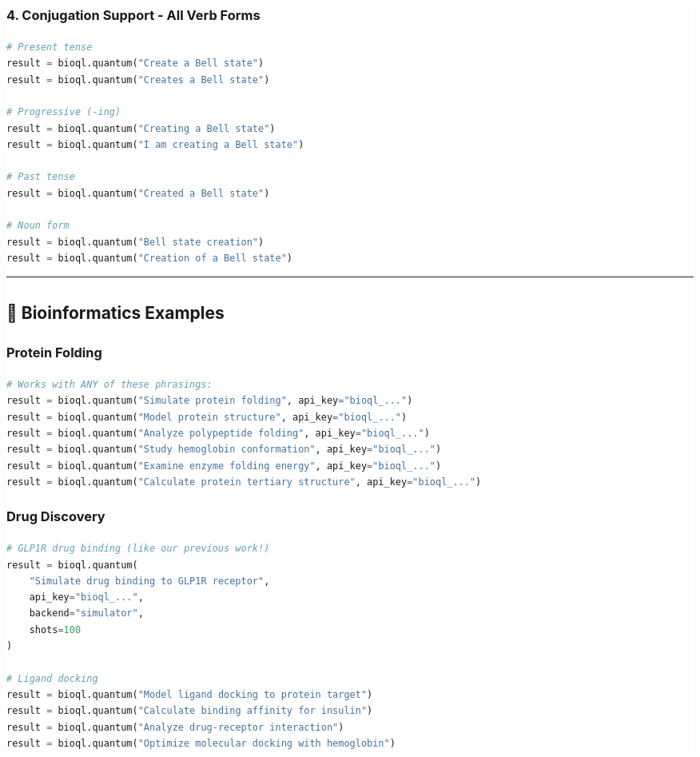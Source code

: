 ### 4. **Conjugation Support** - All Verb Forms

```python
# Present tense
result = bioql.quantum("Create a Bell state")
result = bioql.quantum("Creates a Bell state")

# Progressive (-ing)
result = bioql.quantum("Creating a Bell state")
result = bioql.quantum("I am creating a Bell state")

# Past tense
result = bioql.quantum("Created a Bell state")

# Noun form
result = bioql.quantum("Bell state creation")
result = bioql.quantum("Creation of a Bell state")
```

---

## 🧬 Bioinformatics Examples

### Protein Folding

```python
# Works with ANY of these phrasings:
result = bioql.quantum("Simulate protein folding", api_key="bioql_...")
result = bioql.quantum("Model protein structure", api_key="bioql_...")
result = bioql.quantum("Analyze polypeptide folding", api_key="bioql_...")
result = bioql.quantum("Study hemoglobin conformation", api_key="bioql_...")
result = bioql.quantum("Examine enzyme folding energy", api_key="bioql_...")
result = bioql.quantum("Calculate protein tertiary structure", api_key="bioql_...")
```

### Drug Discovery

```python
# GLP1R drug binding (like our previous work!)
result = bioql.quantum(
    "Simulate drug binding to GLP1R receptor",
    api_key="bioql_...",
    backend="simulator",
    shots=100
)

# Ligand docking
result = bioql.quantum("Model ligand docking to protein target")
result = bioql.quantum("Calculate binding affinity for insulin")
result = bioql.quantum("Analyze drug-receptor interaction")
result = bioql.quantum("Optimize molecular docking with hemoglobin")
```
